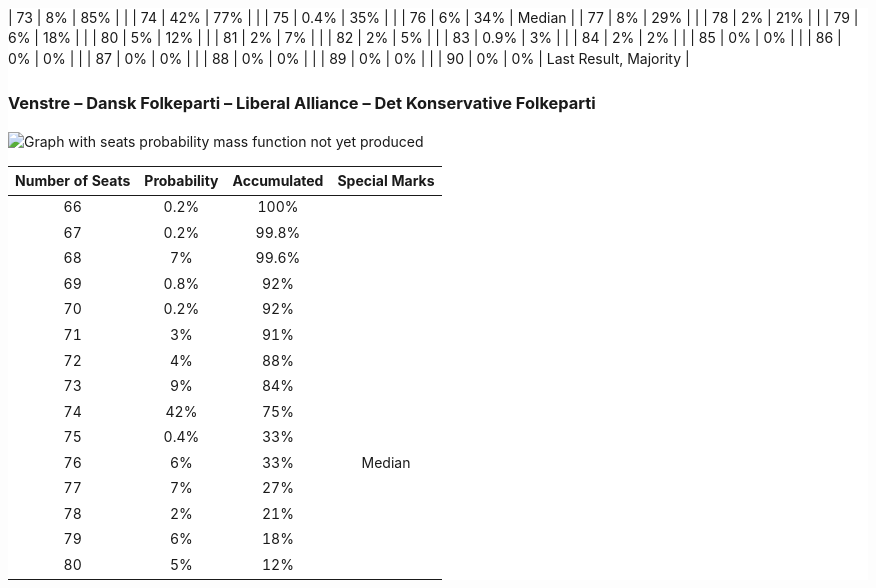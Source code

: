 | 73 | 8% | 85% |  |
| 74 | 42% | 77% |  |
| 75 | 0.4% | 35% |  |
| 76 | 6% | 34% | Median |
| 77 | 8% | 29% |  |
| 78 | 2% | 21% |  |
| 79 | 6% | 18% |  |
| 80 | 5% | 12% |  |
| 81 | 2% | 7% |  |
| 82 | 2% | 5% |  |
| 83 | 0.9% | 3% |  |
| 84 | 2% | 2% |  |
| 85 | 0% | 0% |  |
| 86 | 0% | 0% |  |
| 87 | 0% | 0% |  |
| 88 | 0% | 0% |  |
| 89 | 0% | 0% |  |
| 90 | 0% | 0% | Last Result, Majority |

### Venstre – Dansk Folkeparti – Liberal Alliance – Det Konservative Folkeparti

![Graph with seats probability mass function not yet produced](2018-09-27-Megafon-coalitions-seats-pmf-v–o–i–c.png "Seats Probability Mass Function")

| Number of Seats | Probability | Accumulated | Special Marks |
|:---------------:|:-----------:|:-----------:|:-------------:|
| 66 | 0.2% | 100% |  |
| 67 | 0.2% | 99.8% |  |
| 68 | 7% | 99.6% |  |
| 69 | 0.8% | 92% |  |
| 70 | 0.2% | 92% |  |
| 71 | 3% | 91% |  |
| 72 | 4% | 88% |  |
| 73 | 9% | 84% |  |
| 74 | 42% | 75% |  |
| 75 | 0.4% | 33% |  |
| 76 | 6% | 33% | Median |
| 77 | 7% | 27% |  |
| 78 | 2% | 21% |  |
| 79 | 6% | 18% |  |
| 80 | 5% | 12% |  |